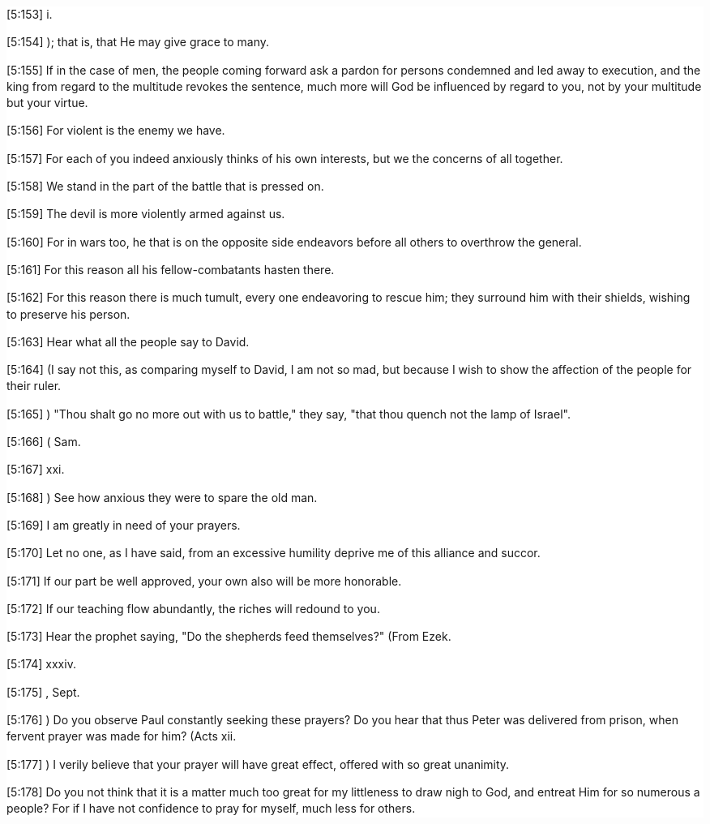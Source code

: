 [5:153] i.

[5:154] ); that is, that He may give grace to many.

[5:155] If in the case of men, the people coming forward ask a pardon for persons condemned and led away to execution, and the king from regard to the multitude revokes the sentence, much more will God be influenced by regard to you, not by your multitude but your virtue.

[5:156] For violent is the enemy we have.

[5:157] For each of you indeed anxiously thinks of his own interests, but we the concerns of all together.

[5:158] We stand in the part of the battle that is pressed on.

[5:159] The devil is more violently armed against us.

[5:160] For in wars too, he that is on the opposite side endeavors before all others to overthrow the general.

[5:161] For this reason all his fellow-combatants hasten there.

[5:162] For this reason there is much tumult, every one endeavoring to rescue him; they surround him with their shields, wishing to preserve his person.

[5:163] Hear what all the people say to David.

[5:164] (I say not this, as comparing myself to David, I am not so mad, but because I wish to show the affection of the people for their ruler.

[5:165] ) "Thou shalt go no more out with us to battle," they say, "that thou quench not the lamp of Israel".

[5:166] ( Sam.

[5:167] xxi.

[5:168] ) See how anxious they were to spare the old man.

[5:169] I am greatly in need of your prayers.

[5:170] Let no one, as I have said, from an excessive humility deprive me of this alliance and succor.

[5:171] If our part be well approved, your own also will be more honorable.

[5:172] If our teaching flow abundantly, the riches will redound to you.

[5:173] Hear the prophet saying, "Do the shepherds feed themselves?" (From Ezek.

[5:174] xxxiv.

[5:175] , Sept.

[5:176] )  Do you observe Paul constantly seeking these prayers? Do you hear that thus Peter was delivered from prison, when fervent prayer was made for him? (Acts xii.

[5:177] ) I verily believe that your prayer will have great effect, offered with so great unanimity.

[5:178] Do you not think that it is a matter much too great for my littleness to draw nigh to God, and entreat Him for so numerous a people? For if I have not confidence to pray for myself, much less for others.
